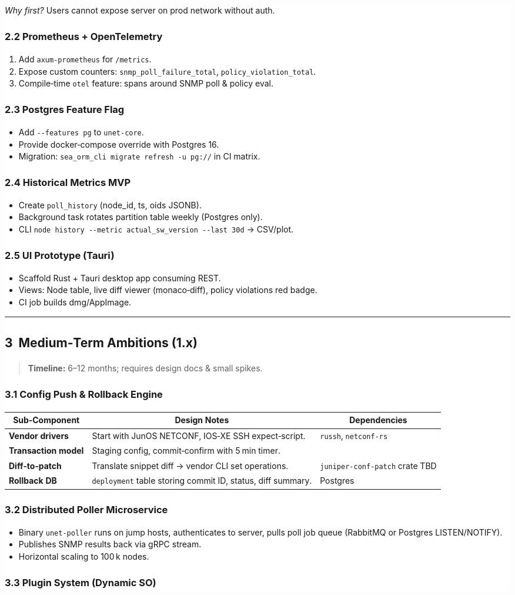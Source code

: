 *Why first?* Users cannot expose server on prod network without auth.

### 2.2 Prometheus + OpenTelemetry

1. Add `axum-prometheus` for `/metrics`.
2. Expose custom counters: `snmp_poll_failure_total`, `policy_violation_total`.
3. Compile‑time `otel` feature: spans around SNMP poll & policy eval.

### 2.3 Postgres Feature Flag

- Add `--features pg` to `unet-core`.
- Provide docker‑compose override with Postgres 16.
- Migration: `sea_orm_cli migrate refresh -u pg://` in CI matrix.

### 2.4 Historical Metrics MVP

- Create `poll_history` (node\_id, ts, oids JSONB).
- Background task rotates partition table weekly (Postgres only).
- CLI `node history --metric actual_sw_version --last 30d` -> CSV/plot.

### 2.5 UI Prototype (Tauri)

- Scaffold Rust + Tauri desktop app consuming REST.
- Views: Node table, live diff viewer (monaco‑diff), policy violations red badge.
- CI job builds dmg/AppImage.

---

## 3  Medium‑Term Ambitions (1.x)

> **Timeline:** 6–12 months; requires design docs & small spikes.

### 3.1 Config Push & Rollback Engine

| Sub‑Component         | Design Notes                                                | Dependencies                   |
| --------------------- | ----------------------------------------------------------- | ------------------------------ |
| **Vendor drivers**    | Start with JunOS NETCONF, IOS‑XE SSH expect‑script.         | `russh`, `netconf-rs`          |
| **Transaction model** | Staging config, commit‑confirm with 5 min timer.            |                                |
| **Diff‑to‑patch**     | Translate snippet diff → vendor CLI set operations.         | `juniper‑conf‑patch` crate TBD |
| **Rollback DB**       | `deployment` table storing commit ID, status, diff summary. | Postgres                       |

### 3.2 Distributed Poller Microservice

- Binary `unet-poller` runs on jump hosts, authenticates to server, pulls poll job queue (RabbitMQ or Postgres LISTEN/NOTIFY).
- Publishes SNMP results back via gRPC stream.
- Horizontal scaling to 100 k nodes.

### 3.3 Plugin System (Dynamic SO)

